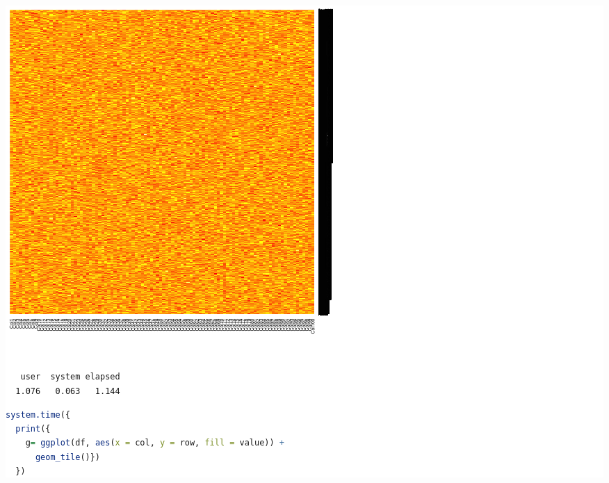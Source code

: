 ![plot of chunk heatmap2](figure/heatmap21.png) 

```
   user  system elapsed 
  1.076   0.063   1.144 
```

```r
system.time({
  print({ 
    g= ggplot(df, aes(x = col, y = row, fill = value)) + 
      geom_tile()}) 
  })
```

